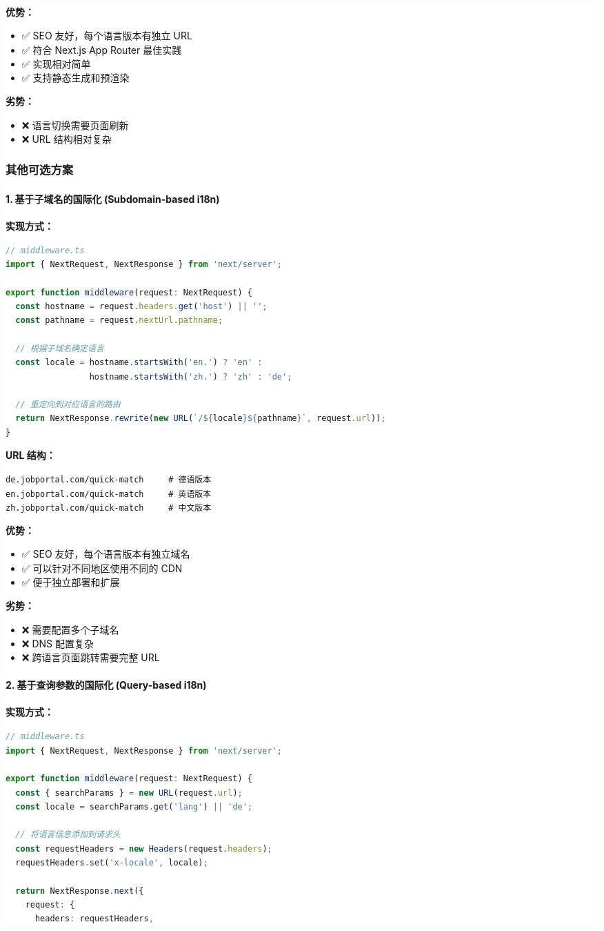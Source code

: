 **优势：**
- ✅ SEO 友好，每个语言版本有独立 URL
- ✅ 符合 Next.js App Router 最佳实践
- ✅ 实现相对简单
- ✅ 支持静态生成和预渲染

**劣势：**
- ❌ 语言切换需要页面刷新
- ❌ URL 结构相对复杂

### 其他可选方案

#### 1. 基于子域名的国际化 (Subdomain-based i18n)

**实现方式：**
```typescript
// middleware.ts
import { NextRequest, NextResponse } from 'next/server';

export function middleware(request: NextRequest) {
  const hostname = request.headers.get('host') || '';
  const pathname = request.nextUrl.pathname;
  
  // 根据子域名确定语言
  const locale = hostname.startsWith('en.') ? 'en' : 
                 hostname.startsWith('zh.') ? 'zh' : 'de';
  
  // 重定向到对应语言的路由
  return NextResponse.rewrite(new URL(`/${locale}${pathname}`, request.url));
}
```

**URL 结构：**
```
de.jobportal.com/quick-match     # 德语版本
en.jobportal.com/quick-match     # 英语版本
zh.jobportal.com/quick-match     # 中文版本
```

**优势：**
- ✅ SEO 友好，每个语言版本有独立域名
- ✅ 可以针对不同地区使用不同的 CDN
- ✅ 便于独立部署和扩展

**劣势：**
- ❌ 需要配置多个子域名
- ❌ DNS 配置复杂
- ❌ 跨语言页面跳转需要完整 URL

#### 2. 基于查询参数的国际化 (Query-based i18n)

**实现方式：**
```typescript
// middleware.ts
import { NextRequest, NextResponse } from 'next/server';

export function middleware(request: NextRequest) {
  const { searchParams } = new URL(request.url);
  const locale = searchParams.get('lang') || 'de';
  
  // 将语言信息添加到请求头
  const requestHeaders = new Headers(request.headers);
  requestHeaders.set('x-locale', locale);
  
  return NextResponse.next({
    request: {
      headers: requestHeaders,
```